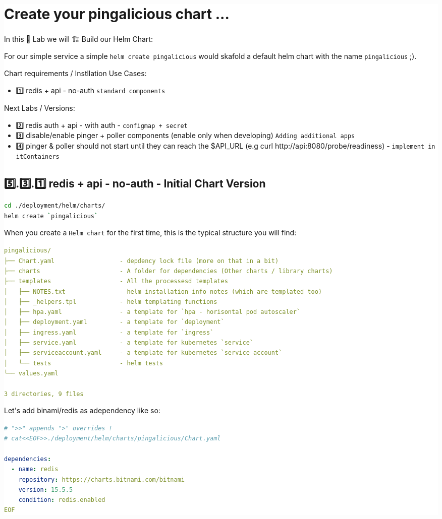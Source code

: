 # Create your pingalicious chart ...

In this 🥼 Lab we will 🏗️ Build our Helm Chart:

For our simple service a simple `helm create pingalicious` would skafold a default helm chart with the name `pingalicious` ;).


Chart requirements / Instllation Use Cases:

- 1️⃣ redis + api      - no-auth `standard components`

Next Labs / Versions:

- 2️⃣ redis auth + api - with auth - `configmap + secret`
- 3️⃣ disable/enable pinger + poller components (enable only when developing) `Adding additional apps`
- 4️⃣ pinger & poller should not start until they can reach the $API_URL (e.g curl http://api:8080/probe/readiness) - `implement initContainers`


## 5️⃣.3️⃣.1️⃣ redis + api - no-auth - Initial Chart Version

```sh
cd ./deployment/helm/charts/
helm create `pingalicious`
```

When you create a `Helm chart` for the first time, this is the typical structure you will find: 

```yaml
pingalicious/
├── Chart.yaml                  - depdency lock file (more on that in a bit)
├── charts                      - A folder for dependencies (Other charts / library charts)
├── templates                   - All the processesd templates
│   ├── NOTES.txt               - helm installation info notes (which are templated too)
│   ├── _helpers.tpl            - helm templating functions
│   ├── hpa.yaml                - a template for `hpa - horisontal pod autoscaler`
│   ├── deployment.yaml         - a template for `deployment`
│   ├── ingress.yaml            - a template for `ingress`
│   ├── service.yaml            - a template for kubernetes `service` 
│   ├── serviceaccount.yaml     - a template for kubernetes `service account` 
│   └── tests                   - helm tests 
└── values.yaml

3 directories, 9 files
```

Let's add binami/redis as adependency like so:
```yaml
# ">>" appends ">" overrides !
# cat<<EOF>>./deployment/helm/charts/pingalicious/Chart.yaml

dependencies:
  - name: redis
    repository: https://charts.bitnami.com/bitnami
    version: 15.5.5
    condition: redis.enabled
EOF
```

